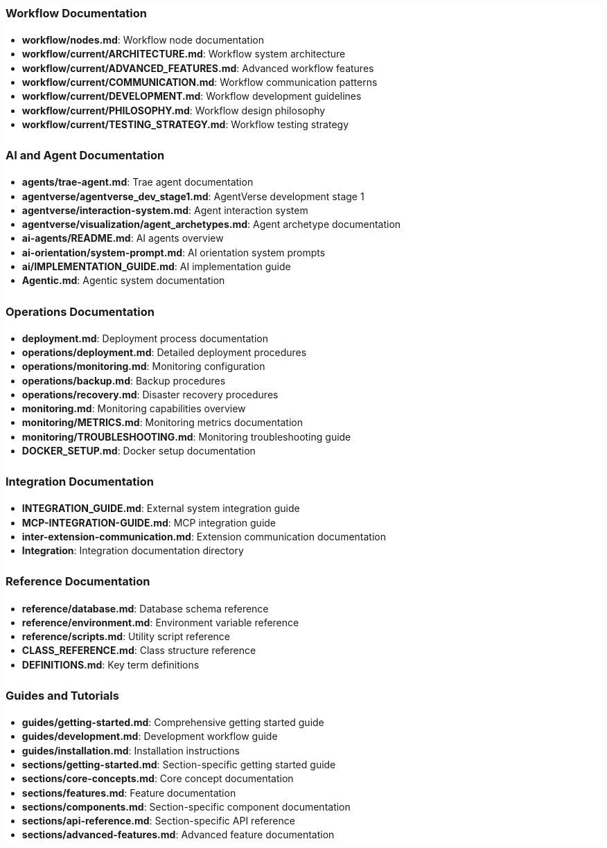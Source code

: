 ### Workflow Documentation

- **workflow/nodes.md**: Workflow node documentation
- **workflow/current/ARCHITECTURE.md**: Workflow system architecture
- **workflow/current/ADVANCED_FEATURES.md**: Advanced workflow features
- **workflow/current/COMMUNICATION.md**: Workflow communication patterns
- **workflow/current/DEVELOPMENT.md**: Workflow development guidelines
- **workflow/current/PHILOSOPHY.md**: Workflow design philosophy
- **workflow/current/TESTING_STRATEGY.md**: Workflow testing strategy

### AI and Agent Documentation

- **agents/trae-agent.md**: Trae agent documentation
- **agentverse/agentverse_dev_stage1.md**: AgentVerse development stage 1
- **agentverse/interaction-system.md**: Agent interaction system
- **agentverse/visualization/agent_archetypes.md**: Agent archetype documentation
- **ai-agents/README.md**: AI agents overview
- **ai-orientation/system-prompt.md**: AI orientation system prompts
- **ai/IMPLEMENTATION_GUIDE.md**: AI implementation guide
- **Agentic.md**: Agentic system documentation

### Operations Documentation

- **deployment.md**: Deployment process documentation
- **operations/deployment.md**: Detailed deployment procedures
- **operations/monitoring.md**: Monitoring configuration
- **operations/backup.md**: Backup procedures
- **operations/recovery.md**: Disaster recovery procedures
- **monitoring.md**: Monitoring capabilities overview
- **monitoring/METRICS.md**: Monitoring metrics documentation
- **monitoring/TROUBLESHOOTING.md**: Monitoring troubleshooting guide
- **DOCKER_SETUP.md**: Docker setup documentation

### Integration Documentation

- **INTEGRATION_GUIDE.md**: External system integration guide
- **MCP-INTEGRATION-GUIDE.md**: MCP integration guide
- **inter-extension-communication.md**: Extension communication documentation
- **Integration**: Integration documentation directory

### Reference Documentation

- **reference/database.md**: Database schema reference
- **reference/environment.md**: Environment variable reference
- **reference/scripts.md**: Utility script reference
- **CLASS_REFERENCE.md**: Class structure reference
- **DEFINITIONS.md**: Key term definitions

### Guides and Tutorials

- **guides/getting-started.md**: Comprehensive getting started guide
- **guides/development.md**: Development workflow guide
- **guides/installation.md**: Installation instructions
- **sections/getting-started.md**: Section-specific getting started guide
- **sections/core-concepts.md**: Core concept documentation
- **sections/features.md**: Feature documentation
- **sections/components.md**: Section-specific component documentation
- **sections/api-reference.md**: Section-specific API reference
- **sections/advanced-features.md**: Advanced feature documentation

